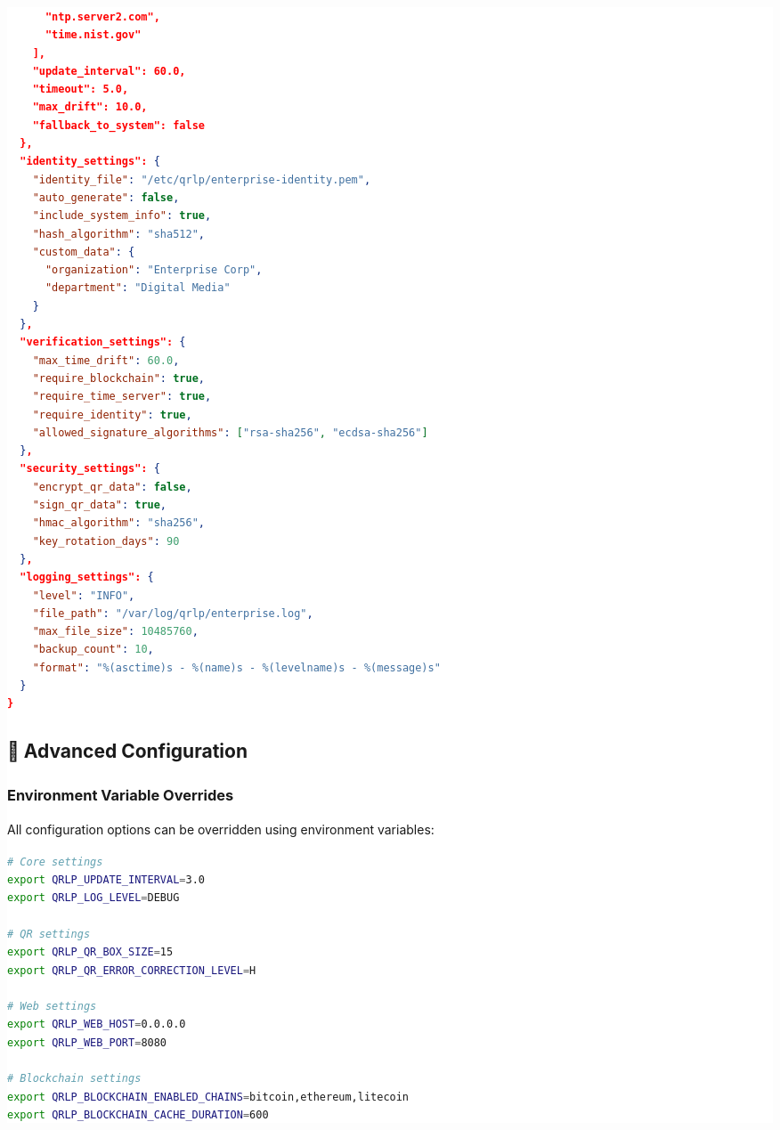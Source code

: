 ```json
      "ntp.server2.com",
      "time.nist.gov"
    ],
    "update_interval": 60.0,
    "timeout": 5.0,
    "max_drift": 10.0,
    "fallback_to_system": false
  },
  "identity_settings": {
    "identity_file": "/etc/qrlp/enterprise-identity.pem",
    "auto_generate": false,
    "include_system_info": true,
    "hash_algorithm": "sha512",
    "custom_data": {
      "organization": "Enterprise Corp",
      "department": "Digital Media"
    }
  },
  "verification_settings": {
    "max_time_drift": 60.0,
    "require_blockchain": true,
    "require_time_server": true,
    "require_identity": true,
    "allowed_signature_algorithms": ["rsa-sha256", "ecdsa-sha256"]
  },
  "security_settings": {
    "encrypt_qr_data": false,
    "sign_qr_data": true,
    "hmac_algorithm": "sha256",
    "key_rotation_days": 90
  },
  "logging_settings": {
    "level": "INFO",
    "file_path": "/var/log/qrlp/enterprise.log",
    "max_file_size": 10485760,
    "backup_count": 10,
    "format": "%(asctime)s - %(name)s - %(levelname)s - %(message)s"
  }
}
```

## 🔧 Advanced Configuration

### Environment Variable Overrides

All configuration options can be overridden using environment variables:

```bash
# Core settings
export QRLP_UPDATE_INTERVAL=3.0
export QRLP_LOG_LEVEL=DEBUG

# QR settings
export QRLP_QR_BOX_SIZE=15
export QRLP_QR_ERROR_CORRECTION_LEVEL=H

# Web settings
export QRLP_WEB_HOST=0.0.0.0
export QRLP_WEB_PORT=8080

# Blockchain settings
export QRLP_BLOCKCHAIN_ENABLED_CHAINS=bitcoin,ethereum,litecoin
export QRLP_BLOCKCHAIN_CACHE_DURATION=600
```